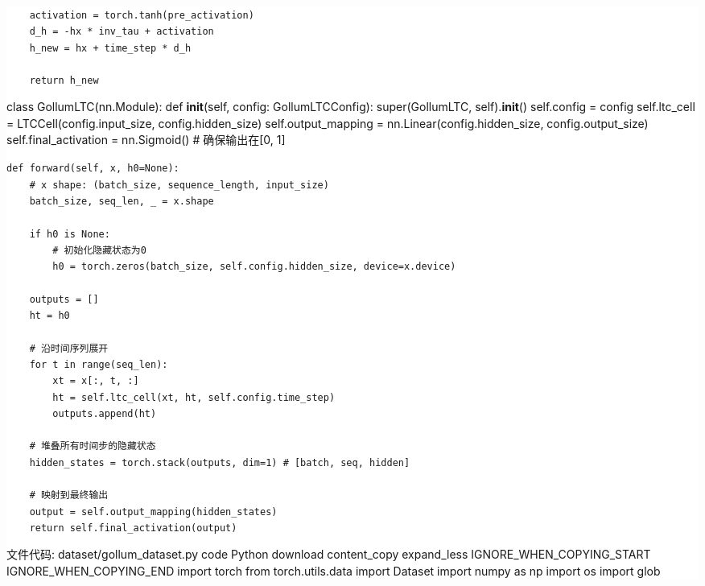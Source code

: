         activation = torch.tanh(pre_activation)
        d_h = -hx * inv_tau + activation
        h_new = hx + time_step * d_h
        
        return h_new

class GollumLTC(nn.Module):
    def __init__(self, config: GollumLTCConfig):
        super(GollumLTC, self).__init__()
        self.config = config
        self.ltc_cell = LTCCell(config.input_size, config.hidden_size)
        self.output_mapping = nn.Linear(config.hidden_size, config.output_size)
        self.final_activation = nn.Sigmoid() # 确保输出在[0, 1]

    def forward(self, x, h0=None):
        # x shape: (batch_size, sequence_length, input_size)
        batch_size, seq_len, _ = x.shape
        
        if h0 is None:
            # 初始化隐藏状态为0
            h0 = torch.zeros(batch_size, self.config.hidden_size, device=x.device)
            
        outputs = []
        ht = h0
        
        # 沿时间序列展开
        for t in range(seq_len):
            xt = x[:, t, :]
            ht = self.ltc_cell(xt, ht, self.config.time_step)
            outputs.append(ht)
            
        # 堆叠所有时间步的隐藏状态
        hidden_states = torch.stack(outputs, dim=1) # [batch, seq, hidden]
        
        # 映射到最终输出
        output = self.output_mapping(hidden_states)
        return self.final_activation(output)
文件代码: dataset/gollum_dataset.py
code
Python
download
content_copy
expand_less
IGNORE_WHEN_COPYING_START
IGNORE_WHEN_COPYING_END
import torch
from torch.utils.data import Dataset
import numpy as np
import os
import glob
